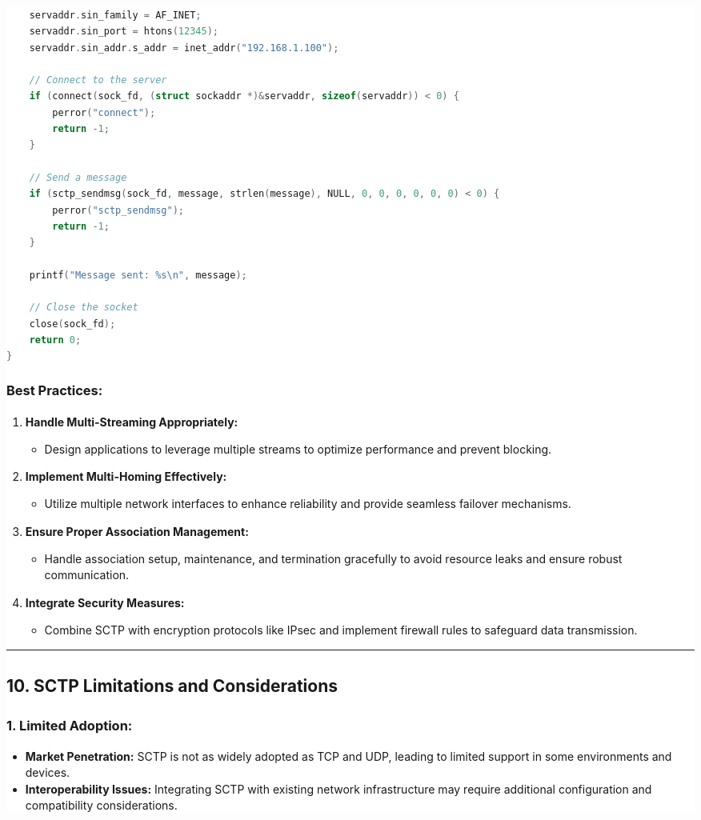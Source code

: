   ```c
      servaddr.sin_family = AF_INET;
      servaddr.sin_port = htons(12345);
      servaddr.sin_addr.s_addr = inet_addr("192.168.1.100");
      
      // Connect to the server
      if (connect(sock_fd, (struct sockaddr *)&servaddr, sizeof(servaddr)) < 0) {
          perror("connect");
          return -1;
      }
      
      // Send a message
      if (sctp_sendmsg(sock_fd, message, strlen(message), NULL, 0, 0, 0, 0, 0, 0) < 0) {
          perror("sctp_sendmsg");
          return -1;
      }
      
      printf("Message sent: %s\n", message);
      
      // Close the socket
      close(sock_fd);
      return 0;
  }
  ```

### **Best Practices:**

1. **Handle Multi-Streaming Appropriately:**
   - Design applications to leverage multiple streams to optimize performance and prevent blocking.

2. **Implement Multi-Homing Effectively:**
   - Utilize multiple network interfaces to enhance reliability and provide seamless failover mechanisms.

3. **Ensure Proper Association Management:**
   - Handle association setup, maintenance, and termination gracefully to avoid resource leaks and ensure robust communication.

4. **Integrate Security Measures:**
   - Combine SCTP with encryption protocols like IPsec and implement firewall rules to safeguard data transmission.

---

## **10. SCTP Limitations and Considerations**

### **1. Limited Adoption:**

- **Market Penetration:** SCTP is not as widely adopted as TCP and UDP, leading to limited support in some environments and devices.
- **Interoperability Issues:** Integrating SCTP with existing network infrastructure may require additional configuration and compatibility considerations.
